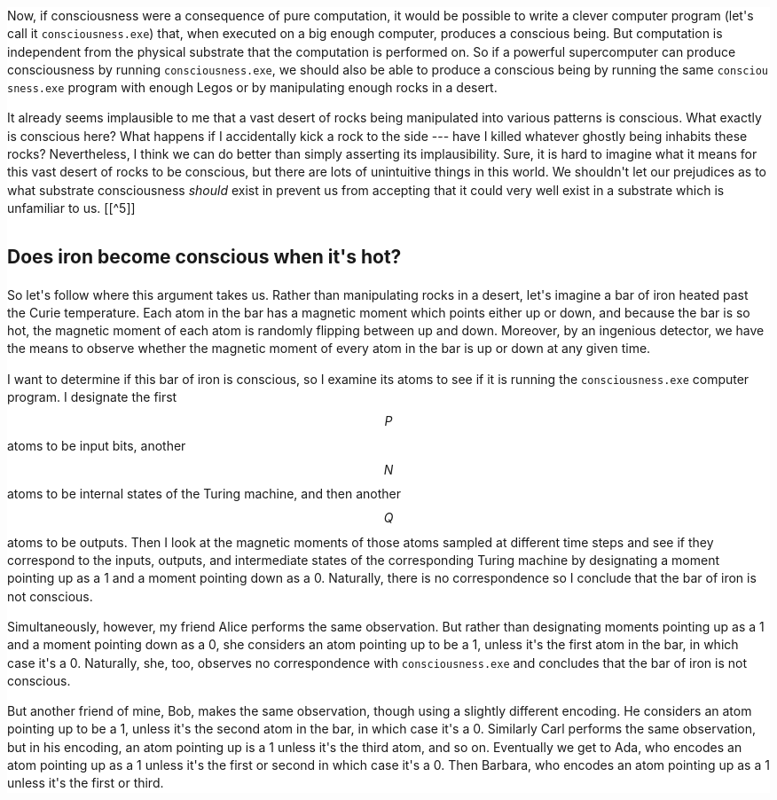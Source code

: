 Now, if consciousness were a consequence of pure computation, it would be
possible to write a clever computer program (let's call it `consciousness.exe`)
that, when executed on a big enough computer, produces a conscious being.  But
computation is independent from the physical substrate that the computation is
performed on.  So if a powerful supercomputer can produce consciousness by
running `consciousness.exe`, we should also be able to produce a conscious
being by running the same `consciousness.exe` program with enough Legos or by
manipulating enough rocks in a desert.

It already seems implausible to me that a vast desert of rocks being
manipulated into various patterns is conscious.  What exactly is conscious
here?  What happens if I accidentally kick a rock to the side --- have I killed
whatever ghostly being inhabits these rocks?  Nevertheless, I think we can do
better than simply asserting its implausibility.  Sure, it is hard to imagine
what it means for this vast desert of rocks to be conscious, but there are lots
of unintuitive things in this world.  We shouldn't let our prejudices as to
what substrate consciousness *should* exist in prevent us from accepting that
it could very well exist in a substrate which is unfamiliar to us. [[^5]]

## Does iron become conscious when it's hot?

So let's follow where this argument takes us.  Rather than manipulating rocks
in a desert, let's imagine a bar of iron heated past the Curie temperature.
Each atom in the bar has a magnetic moment which points either up or down, and
because the bar is so hot, the magnetic moment of each atom is randomly
flipping between up and down.  Moreover, by an ingenious detector, we have the
means to observe whether the magnetic moment of every atom in the bar is up or
down at any given time.

I want to determine if this bar of iron is conscious, so I examine its atoms to
see if it is running the `consciousness.exe` computer program.  I designate the
first $$P$$ atoms to be input bits, another $$N$$ atoms to be internal states
of the Turing machine, and then another $$Q$$ atoms to be outputs.  Then I look
at the magnetic moments of those atoms sampled at different time steps and see
if they correspond to the inputs, outputs, and intermediate states of the
corresponding Turing machine by designating a moment pointing up as a 1 and a
moment pointing down as a 0.  Naturally, there is no correspondence so I
conclude that the bar of iron is not conscious.

Simultaneously, however, my friend Alice performs the same observation.  But
rather than designating moments pointing up as a 1 and a moment pointing down
as a 0, she considers an atom pointing up to be a 1, unless it's the first atom
in the bar, in which case it's a 0.  Naturally, she, too, observes no
correspondence with `consciousness.exe` and concludes that the bar of iron is
not conscious.

But another friend of mine, Bob, makes the same observation, though using a
slightly different encoding.  He considers an atom pointing up to be a 1,
unless it's the second atom in the bar, in which case it's a 0.  Similarly Carl
performs the same observation, but in his encoding, an atom pointing up is a 1
unless it's the third atom, and so on.  Eventually we get to Ada, who encodes
an atom pointing up as a 1 unless it's the first or second in which case it's
a 0.  Then Barbara, who encodes an atom pointing up as a 1 unless it's the first
or third.


[1]: https://annakaharris.com/chalmers/
[2]: http://www.consc.net/notes/lloyd-comments.html
[3]: https://twitter.com/ilyasut/status/1491554478243258368
[4]: https://www.turingtumble.com/
[5]: https://xkcd.com/505/
[6]: https://ia801304.us.archive.org/22/items/FritjofCapraTheTurningPoint/Daniel%20C.%20Dennett%20-%20Quining%20Qualia.pdf
[7]: https://abakcus.com/video/lego-turing-machine/
[8]: https://www.youtube.com/watch?v=ARJ8cAGm6JE
[9]: https://www.youtube.com/watch?v=Z_OjTojCNm0
[10]: https://www.youtube.com/watch?v=KXzNo0vR_dU
[11]: https://en.wikipedia.org/wiki/Deep_Blue_(chess_computer)
[12]: https://en.wikipedia.org/wiki/AlphaGo
[13]: https://plato.stanford.edu/entries/chinese-room/
[14]: https://en.wikipedia.org/wiki/Homomorphic_encryption
[15]: https://academic.oup.com/brain/article/133/3/652/277518
[16]: https://marksprevak.com/publications/triviality-arguments-about-computational-implementation-2018/
[17]: https://en.wikipedia.org/wiki/Biological_naturalism
[18]: https://en.wikipedia.org/wiki/Split-brain
[19]: https://www.jstor.org/stable/2025395
[20]: http://citeseerx.ist.psu.edu/viewdoc/download?doi=10.1.1.1068.2142&rep=rep1&type=pdf
[21]: https://www.google.com/books/edition/Representation_and_Reality/A0YJILtyCPEC?hl=en&gbpv=0
[22]: https://en.wikipedia.org/wiki/Homunculus_argument
[23]: https://www.washingtonpost.com/technology/2022/06/11/google-ai-lamda-blake-lemoine/?variant=95d42e19c24b03e7
[24]: https://blog.google/technology/ai/lamda/
[25]: https://en.wikipedia.org/wiki/Von_Neumann%E2%80%93Wigner_interpretation
[26]: https://en.wikipedia.org/wiki/Functionalism_(philosophy_of_mind)